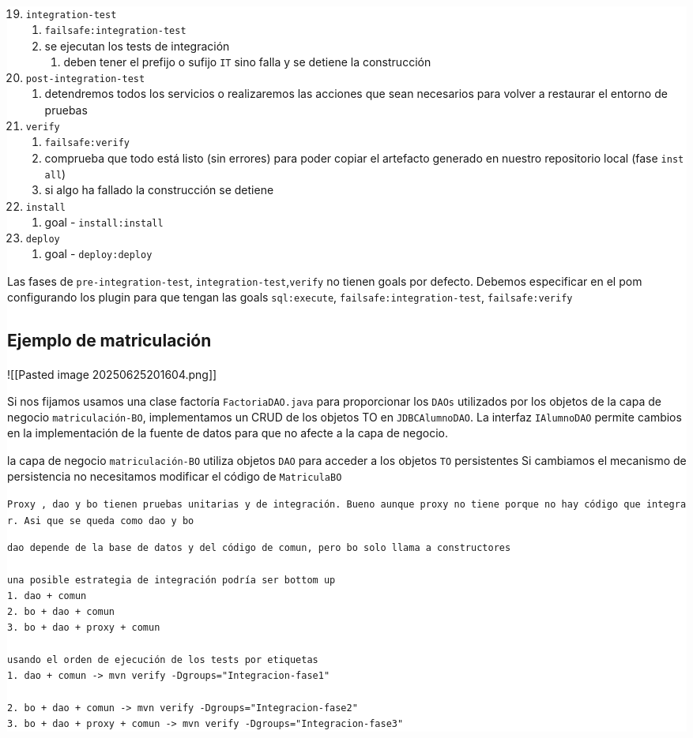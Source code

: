 19. `integration-test`
	1. `failsafe:integration-test`
	2. se ejecutan los tests de integración
		1. deben tener el prefijo o sufijo `IT` sino falla y se detiene la construcción 
20. `post-integration-test`
	1. detendremos todos los servicios o realizaremos las acciones que sean necesarios para volver a restaurar el entorno de pruebas
21. `verify`
	1. `failsafe:verify`
	2. comprueba que todo está listo (sin errores) para poder copiar el artefacto generado en nuestro repositorio local (fase `install`) 
	3. si algo ha fallado la construcción se detiene
22. `install`
	1. goal - `install:install`
23. `deploy`
	1. goal - `deploy:deploy`


Las fases de `pre-integration-test`, `integration-test`,`verify` no tienen goals por defecto. Debemos especificar en el pom configurando los plugin para que tengan las goals `sql:execute`, `failsafe:integration-test`, `failsafe:verify`

## Ejemplo de matriculación

![[Pasted image 20250625201604.png]]

Si nos fijamos usamos una clase factoría `FactoriaDAO.java` para proporcionar los `DAOs` utilizados por los objetos de la capa de negocio `matriculación-BO`, 
implementamos un CRUD de los objetos TO  en `JDBCAlumnoDAO`. 
La interfaz `IAlumnoDAO` permite cambios en la implementación de la fuente de datos para que no afecte a la capa de negocio. 

 la capa de negocio `matriculación-BO` utiliza objetos `DAO` para acceder a los objetos `TO` persistentes
 Si cambiamos el mecanismo de persistencia no necesitamos modificar el código de `MatriculaBO`

`Proxy , dao y bo tienen pruebas unitarias y de integración. Bueno aunque proxy no tiene porque no hay código que integrar. Asi que se queda como dao y bo`

```
dao depende de la base de datos y del código de comun, pero bo solo llama a constructores

una posible estrategia de integración podría ser bottom up
1. dao + comun
2. bo + dao + comun
3. bo + dao + proxy + comun

usando el orden de ejecución de los tests por etiquetas 
1. dao + comun -> mvn verify -Dgroups="Integracion-fase1"

2. bo + dao + comun -> mvn verify -Dgroups="Integracion-fase2"
3. bo + dao + proxy + comun -> mvn verify -Dgroups="Integracion-fase3"
```

